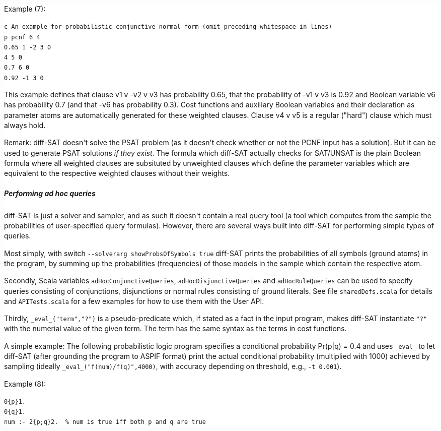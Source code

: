 Example (7):

    c An example for probabilistic conjunctive normal form (omit preceding whitespace in lines)
    p pcnf 6 4
    0.65 1 -2 3 0
    4 5 0
    0.7 6 0
	0.92 -1 3 0
    
This example defines that clause v1 v -v2 v v3 has probability 0.65, that the probability of -v1 v v3 is 0.92 and Boolean variable v6 has probability 0.7 (and that -v6 has probability 0.3). Cost functions and
auxiliary Boolean variables and their declaration as parameter atoms are automatically generated for these weighted clauses. Clause v4 v v5 is a regular ("hard") clause which must always hold.   
    
Remark: diff-SAT doesn't solve the PSAT problem (as it doesn't check whether or not the PCNF input has a solution). But
it can be used to generate PSAT solutions _if they exist_. The formula which diff-SAT actually checks for SAT/UNSAT is the plain Boolean formula where all weighted clauses
are subsituted by unweighted clauses which define the parameter variables which are equivalent to the respective weighted clauses without their weights.

##### Performing ad hoc queries #####

diff-SAT is just a solver and sampler, and as such it doesn't contain a real query tool (a tool which computes from the sample the probabilities of user-specified query formulas). However, there are several ways built into diff-SAT for 
performing simple types of queries.   

Most simply, with switch `--solverarg showProbsOfSymbols true` diff-SAT prints the probabilities of all symbols (ground atoms) in the program,
by summing up the probabilities (frequencies) of those models in the sample which contain the respective atom.  

Secondly, Scala variables `adHocConjunctiveQueries`, `adHocDisjunctiveQueries` and `adHocRuleQueries` can be used to specify 
queries consisting of conjunctions, disjunctions or normal rules consisting of ground literals. See file `sharedDefs.scala` for details and `APITests.scala` for a few examples for how to use them with the User API.   

Thirdly, `_eval_("term","?")` is a pseudo-predicate which, if stated as a fact in the input program, makes diff-SAT instantiate `"?"` with
the numerial value of the given term. The term has the same syntax as the terms in cost functions.   

A simple example: The following probabilistic logic program specifies a conditional probability Pr(p|q) = 0.4 and uses `_eval_` to let diff-SAT 
(after grounding the program to ASPIF format) print the actual conditional probability (multiplied with 1000) achieved by sampling (ideally `_eval_("f(num)/f(q)",4000)`, with accuracy depending on threshold, e.g., `-t 0.001`).  

Example (8):

    0{p}1.
    0{q}1.    
    num :- 2{p;q}2.  % num is true iff both p and q are true
    